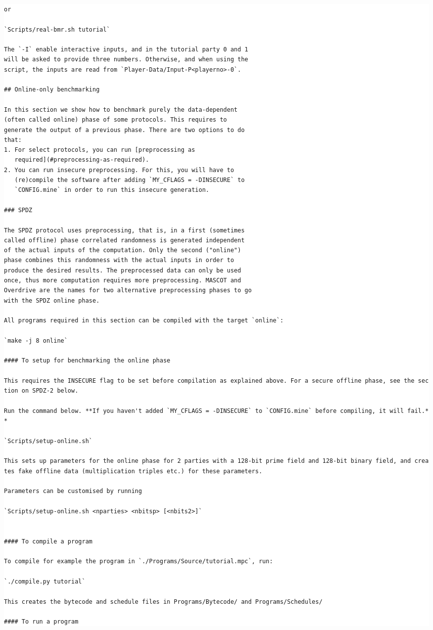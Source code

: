 ```
or

`Scripts/real-bmr.sh tutorial`

The `-I` enable interactive inputs, and in the tutorial party 0 and 1
will be asked to provide three numbers. Otherwise, and when using the
script, the inputs are read from `Player-Data/Input-P<playerno>-0`.

## Online-only benchmarking

In this section we show how to benchmark purely the data-dependent
(often called online) phase of some protocols. This requires to
generate the output of a previous phase. There are two options to do
that:
1. For select protocols, you can run [preprocessing as
   required](#preprocessing-as-required).
2. You can run insecure preprocessing. For this, you will have to
   (re)compile the software after adding `MY_CFLAGS = -DINSECURE` to
   `CONFIG.mine` in order to run this insecure generation.

### SPDZ

The SPDZ protocol uses preprocessing, that is, in a first (sometimes
called offline) phase correlated randomness is generated independent
of the actual inputs of the computation. Only the second ("online")
phase combines this randomness with the actual inputs in order to
produce the desired results. The preprocessed data can only be used
once, thus more computation requires more preprocessing. MASCOT and
Overdrive are the names for two alternative preprocessing phases to go
with the SPDZ online phase.

All programs required in this section can be compiled with the target `online`:

`make -j 8 online`

#### To setup for benchmarking the online phase

This requires the INSECURE flag to be set before compilation as explained above. For a secure offline phase, see the section on SPDZ-2 below.

Run the command below. **If you haven't added `MY_CFLAGS = -DINSECURE` to `CONFIG.mine` before compiling, it will fail.**

`Scripts/setup-online.sh`

This sets up parameters for the online phase for 2 parties with a 128-bit prime field and 128-bit binary field, and creates fake offline data (multiplication triples etc.) for these parameters.

Parameters can be customised by running

`Scripts/setup-online.sh <nparties> <nbitsp> [<nbits2>]`


#### To compile a program

To compile for example the program in `./Programs/Source/tutorial.mpc`, run:

`./compile.py tutorial`

This creates the bytecode and schedule files in Programs/Bytecode/ and Programs/Schedules/

#### To run a program

```